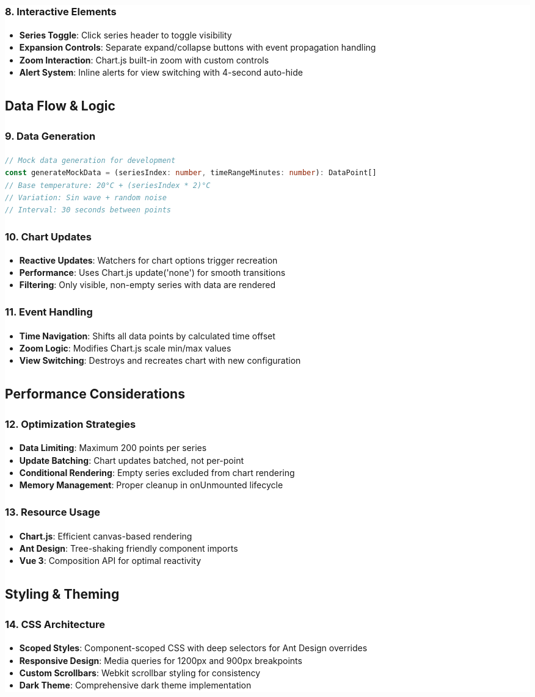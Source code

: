 ### 8. Interactive Elements
- **Series Toggle**: Click series header to toggle visibility
- **Expansion Controls**: Separate expand/collapse buttons with event propagation handling
- **Zoom Interaction**: Chart.js built-in zoom with custom controls
- **Alert System**: Inline alerts for view switching with 4-second auto-hide

## Data Flow & Logic

### 9. Data Generation
```typescript
// Mock data generation for development
const generateMockData = (seriesIndex: number, timeRangeMinutes: number): DataPoint[]
// Base temperature: 20°C + (seriesIndex * 2)°C
// Variation: Sin wave + random noise
// Interval: 30 seconds between points
```

### 10. Chart Updates
- **Reactive Updates**: Watchers for chart options trigger recreation
- **Performance**: Uses Chart.js update('none') for smooth transitions
- **Filtering**: Only visible, non-empty series with data are rendered

### 11. Event Handling
- **Time Navigation**: Shifts all data points by calculated time offset
- **Zoom Logic**: Modifies Chart.js scale min/max values
- **View Switching**: Destroys and recreates chart with new configuration

## Performance Considerations

### 12. Optimization Strategies
- **Data Limiting**: Maximum 200 points per series
- **Update Batching**: Chart updates batched, not per-point
- **Conditional Rendering**: Empty series excluded from chart rendering
- **Memory Management**: Proper cleanup in onUnmounted lifecycle

### 13. Resource Usage
- **Chart.js**: Efficient canvas-based rendering
- **Ant Design**: Tree-shaking friendly component imports
- **Vue 3**: Composition API for optimal reactivity

## Styling & Theming

### 14. CSS Architecture
- **Scoped Styles**: Component-scoped CSS with deep selectors for Ant Design overrides
- **Responsive Design**: Media queries for 1200px and 900px breakpoints
- **Custom Scrollbars**: Webkit scrollbar styling for consistency
- **Dark Theme**: Comprehensive dark theme implementation
